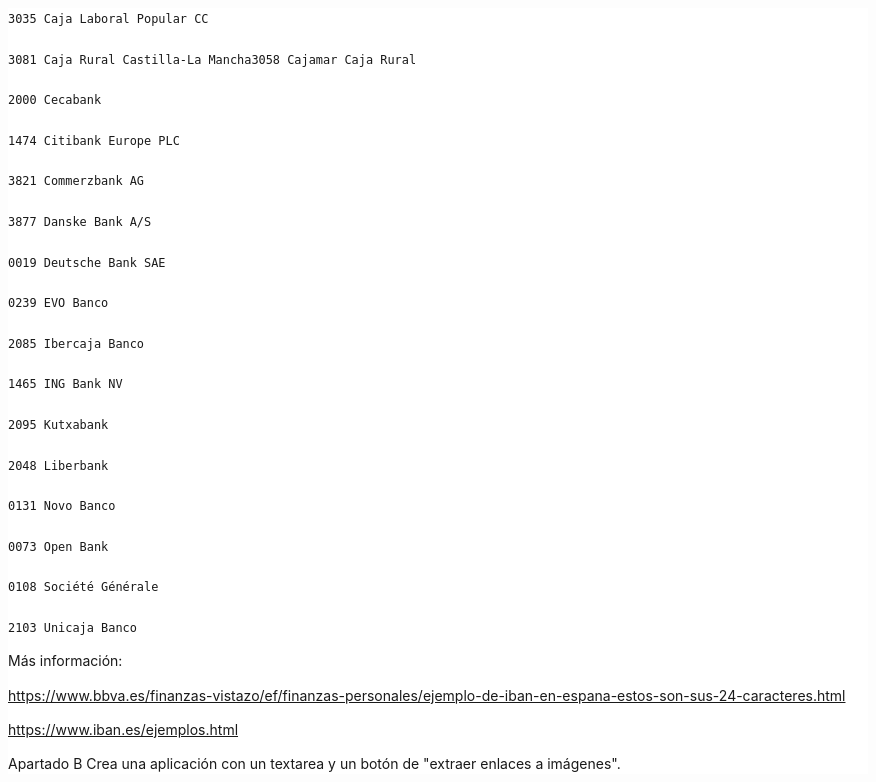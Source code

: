```
3035 Caja Laboral Popular CC

3081 Caja Rural Castilla-La Mancha3058 Cajamar Caja Rural

2000 Cecabank

1474 Citibank Europe PLC

3821 Commerzbank AG

3877 Danske Bank A/S

0019 Deutsche Bank SAE

0239 EVO Banco

2085 Ibercaja Banco

1465 ING Bank NV

2095 Kutxabank

2048 Liberbank

0131 Novo Banco

0073 Open Bank

0108 Société Générale

2103 Unicaja Banco
```

Más información:

https://www.bbva.es/finanzas-vistazo/ef/finanzas-personales/ejemplo-de-iban-en-espana-estos-son-sus-24-caracteres.html

https://www.iban.es/ejemplos.html

Apartado B
Crea una aplicación con un textarea y un botón de "extraer enlaces a imágenes".
